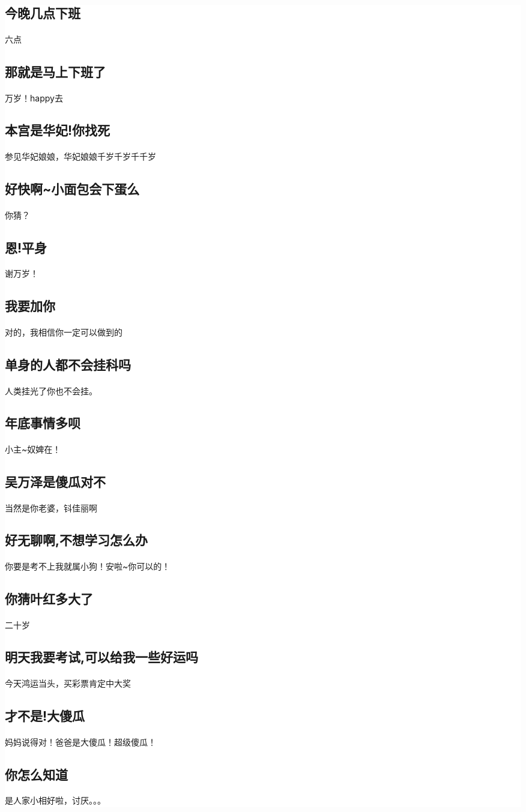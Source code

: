 ## 今晚几点下班
六点

## 那就是马上下班了
万岁！happy去

## 本宫是华妃!你找死
参见华妃娘娘，华妃娘娘千岁千岁千千岁

## 好快啊~小面包会下蛋么
你猜？

## 恩!平身
谢万岁！

## 我要加你
对的，我相信你一定可以做到的

## 单身的人都不会挂科吗
人类挂光了你也不会挂。

## 年底事情多呗
小主~奴婢在！

## 吴万泽是傻瓜对不
当然是你老婆，钭佳丽啊

## 好无聊啊,不想学习怎么办
你要是考不上我就属小狗！安啦~你可以的！

## 你猜叶红多大了
二十岁

## 明天我要考试,可以给我一些好运吗
今天鸿运当头，买彩票肯定中大奖

## 才不是!大傻瓜
妈妈说得对！爸爸是大傻瓜！超级傻瓜！

## 你怎么知道
是人家小相好啦，讨厌。。。
